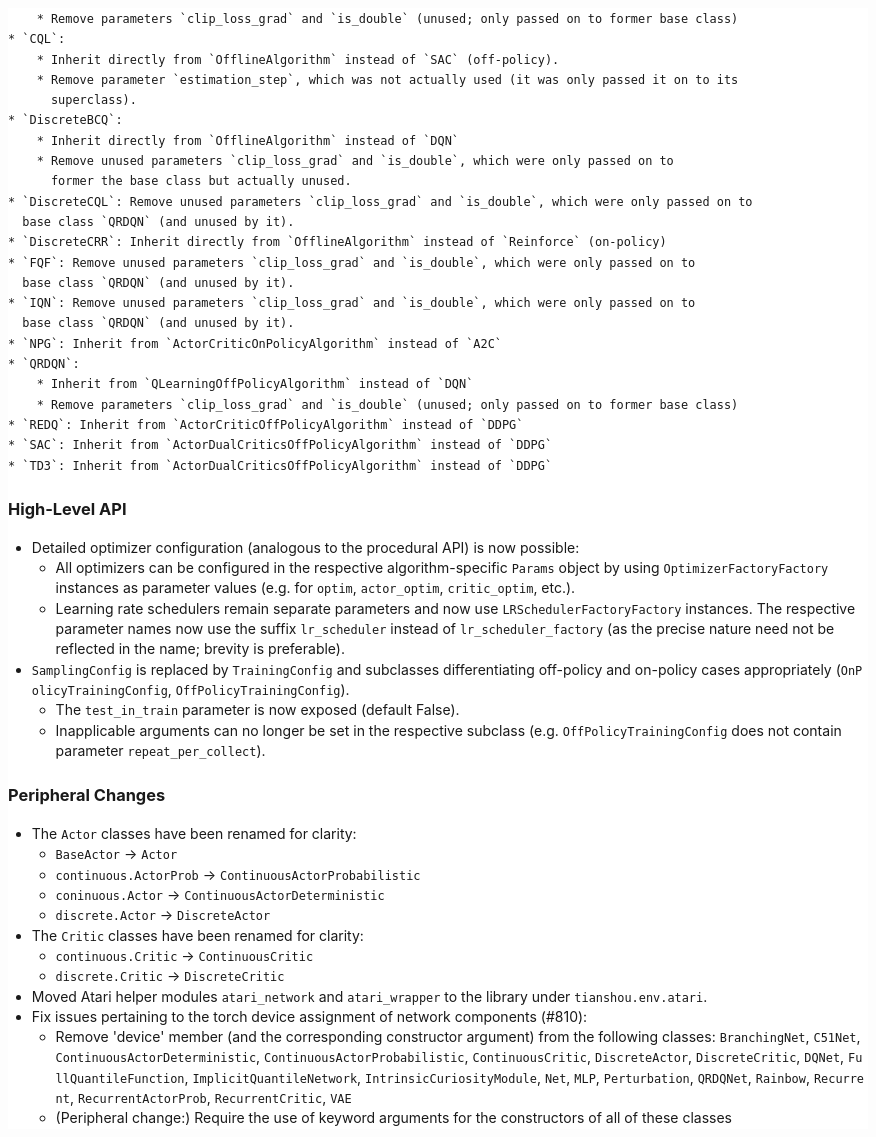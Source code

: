         * Remove parameters `clip_loss_grad` and `is_double` (unused; only passed on to former base class)
    * `CQL`:
        * Inherit directly from `OfflineAlgorithm` instead of `SAC` (off-policy).
        * Remove parameter `estimation_step`, which was not actually used (it was only passed it on to its
          superclass).
    * `DiscreteBCQ`: 
        * Inherit directly from `OfflineAlgorithm` instead of `DQN`
        * Remove unused parameters `clip_loss_grad` and `is_double`, which were only passed on to
          former the base class but actually unused. 
    * `DiscreteCQL`: Remove unused parameters `clip_loss_grad` and `is_double`, which were only passed on to
      base class `QRDQN` (and unused by it).
    * `DiscreteCRR`: Inherit directly from `OfflineAlgorithm` instead of `Reinforce` (on-policy)
    * `FQF`: Remove unused parameters `clip_loss_grad` and `is_double`, which were only passed on to
      base class `QRDQN` (and unused by it).
    * `IQN`: Remove unused parameters `clip_loss_grad` and `is_double`, which were only passed on to 
      base class `QRDQN` (and unused by it).
    * `NPG`: Inherit from `ActorCriticOnPolicyAlgorithm` instead of `A2C`
    * `QRDQN`: 
        * Inherit from `QLearningOffPolicyAlgorithm` instead of `DQN`
        * Remove parameters `clip_loss_grad` and `is_double` (unused; only passed on to former base class) 
    * `REDQ`: Inherit from `ActorCriticOffPolicyAlgorithm` instead of `DDPG`
    * `SAC`: Inherit from `ActorDualCriticsOffPolicyAlgorithm` instead of `DDPG`
    * `TD3`: Inherit from `ActorDualCriticsOffPolicyAlgorithm` instead of `DDPG`

### High-Level API

* Detailed optimizer configuration (analogous to the procedural API) is now possible:
    * All optimizers can be configured in the respective algorithm-specific `Params` object by using
      `OptimizerFactoryFactory` instances as parameter values (e.g. for `optim`, `actor_optim`, `critic_optim`, etc.).
    * Learning rate schedulers remain separate parameters and now use `LRSchedulerFactoryFactory` 
      instances. The respective parameter names now use the suffix `lr_scheduler` instead of `lr_scheduler_factory`
      (as the precise nature need not be reflected in the name; brevity is preferable).
* `SamplingConfig` is replaced by `TrainingConfig` and subclasses differentiating off-policy and on-policy cases 
  appropriately (`OnPolicyTrainingConfig`, `OffPolicyTrainingConfig`).
    * The `test_in_train` parameter is now exposed (default False).
    * Inapplicable arguments can no longer be set in the respective subclass (e.g. `OffPolicyTrainingConfig` does not
      contain parameter `repeat_per_collect`). 

### Peripheral Changes

* The `Actor` classes have been renamed for clarity:
    * `BaseActor` -> `Actor` 
    * `continuous.ActorProb` -> `ContinuousActorProbabilistic`
    * `coninuous.Actor` -> `ContinuousActorDeterministic`
    * `discrete.Actor` -> `DiscreteActor`
* The `Critic` classes have been renamed for clarity:
    * `continuous.Critic` -> `ContinuousCritic`
    * `discrete.Critic` -> `DiscreteCritic`
* Moved Atari helper modules `atari_network` and `atari_wrapper` to the library under `tianshou.env.atari`.
* Fix issues pertaining to the torch device assignment of network components (#810):
    * Remove 'device' member (and the corresponding constructor argument) from the following classes:
      `BranchingNet`, `C51Net`, `ContinuousActorDeterministic`, `ContinuousActorProbabilistic`, `ContinuousCritic`, 
      `DiscreteActor`, `DiscreteCritic`, `DQNet`, `FullQuantileFunction`, `ImplicitQuantileNetwork`, 
      `IntrinsicCuriosityModule`, `Net`, `MLP`, `Perturbation`, `QRDQNet`, `Rainbow`, `Recurrent`, 
      `RecurrentActorProb`, `RecurrentCritic`, `VAE`
    * (Peripheral change:) Require the use of keyword arguments for the constructors of all of these classes 
